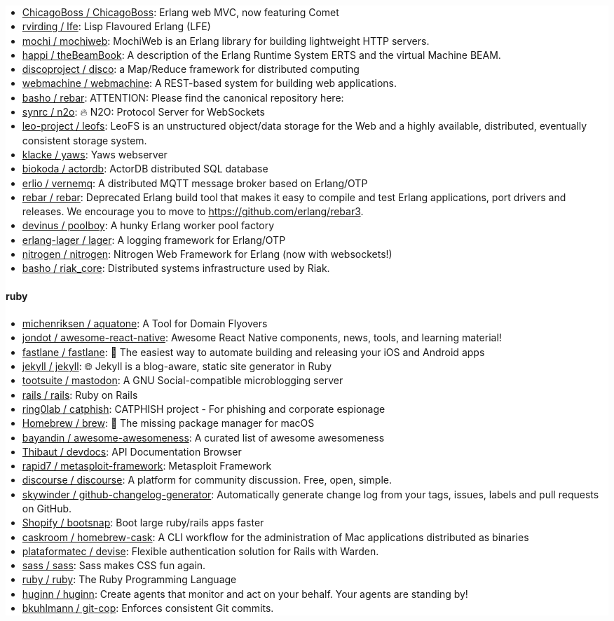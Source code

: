 * [ChicagoBoss / ChicagoBoss](https://github.com/ChicagoBoss/ChicagoBoss): Erlang web MVC, now featuring Comet
* [rvirding / lfe](https://github.com/rvirding/lfe): Lisp Flavoured Erlang (LFE)
* [mochi / mochiweb](https://github.com/mochi/mochiweb): MochiWeb is an Erlang library for building lightweight HTTP servers.
* [happi / theBeamBook](https://github.com/happi/theBeamBook): A description of the Erlang Runtime System ERTS and the virtual Machine BEAM.
* [discoproject / disco](https://github.com/discoproject/disco): a Map/Reduce framework for distributed computing
* [webmachine / webmachine](https://github.com/webmachine/webmachine): A REST-based system for building web applications.
* [basho / rebar](https://github.com/basho/rebar): ATTENTION: Please find the canonical repository here:
* [synrc / n2o](https://github.com/synrc/n2o): 🔥 N2O: Protocol Server for WebSockets
* [leo-project / leofs](https://github.com/leo-project/leofs): LeoFS is an unstructured object/data storage for the Web and a highly available, distributed, eventually consistent storage system.
* [klacke / yaws](https://github.com/klacke/yaws): Yaws webserver
* [biokoda / actordb](https://github.com/biokoda/actordb): ActorDB distributed SQL database
* [erlio / vernemq](https://github.com/erlio/vernemq): A distributed MQTT message broker based on Erlang/OTP
* [rebar / rebar](https://github.com/rebar/rebar): Deprecated Erlang build tool that makes it easy to compile and test Erlang applications, port drivers and releases. We encourage you to move to https://github.com/erlang/rebar3.
* [devinus / poolboy](https://github.com/devinus/poolboy): A hunky Erlang worker pool factory
* [erlang-lager / lager](https://github.com/erlang-lager/lager): A logging framework for Erlang/OTP
* [nitrogen / nitrogen](https://github.com/nitrogen/nitrogen): Nitrogen Web Framework for Erlang (now with websockets!)
* [basho / riak_core](https://github.com/basho/riak_core): Distributed systems infrastructure used by Riak.

#### ruby
* [michenriksen / aquatone](https://github.com/michenriksen/aquatone): A Tool for Domain Flyovers
* [jondot / awesome-react-native](https://github.com/jondot/awesome-react-native): Awesome React Native components, news, tools, and learning material!
* [fastlane / fastlane](https://github.com/fastlane/fastlane): 🚀 The easiest way to automate building and releasing your iOS and Android apps
* [jekyll / jekyll](https://github.com/jekyll/jekyll): 🌐 Jekyll is a blog-aware, static site generator in Ruby
* [tootsuite / mastodon](https://github.com/tootsuite/mastodon): A GNU Social-compatible microblogging server
* [rails / rails](https://github.com/rails/rails): Ruby on Rails
* [ring0lab / catphish](https://github.com/ring0lab/catphish): CATPHISH project - For phishing and corporate espionage
* [Homebrew / brew](https://github.com/Homebrew/brew): 🍺 The missing package manager for macOS
* [bayandin / awesome-awesomeness](https://github.com/bayandin/awesome-awesomeness): A curated list of awesome awesomeness
* [Thibaut / devdocs](https://github.com/Thibaut/devdocs): API Documentation Browser
* [rapid7 / metasploit-framework](https://github.com/rapid7/metasploit-framework): Metasploit Framework
* [discourse / discourse](https://github.com/discourse/discourse): A platform for community discussion. Free, open, simple.
* [skywinder / github-changelog-generator](https://github.com/skywinder/github-changelog-generator): Automatically generate change log from your tags, issues, labels and pull requests on GitHub.
* [Shopify / bootsnap](https://github.com/Shopify/bootsnap): Boot large ruby/rails apps faster
* [caskroom / homebrew-cask](https://github.com/caskroom/homebrew-cask): A CLI workflow for the administration of Mac applications distributed as binaries
* [plataformatec / devise](https://github.com/plataformatec/devise): Flexible authentication solution for Rails with Warden.
* [sass / sass](https://github.com/sass/sass): Sass makes CSS fun again.
* [ruby / ruby](https://github.com/ruby/ruby): The Ruby Programming Language
* [huginn / huginn](https://github.com/huginn/huginn): Create agents that monitor and act on your behalf. Your agents are standing by!
* [bkuhlmann / git-cop](https://github.com/bkuhlmann/git-cop): Enforces consistent Git commits.